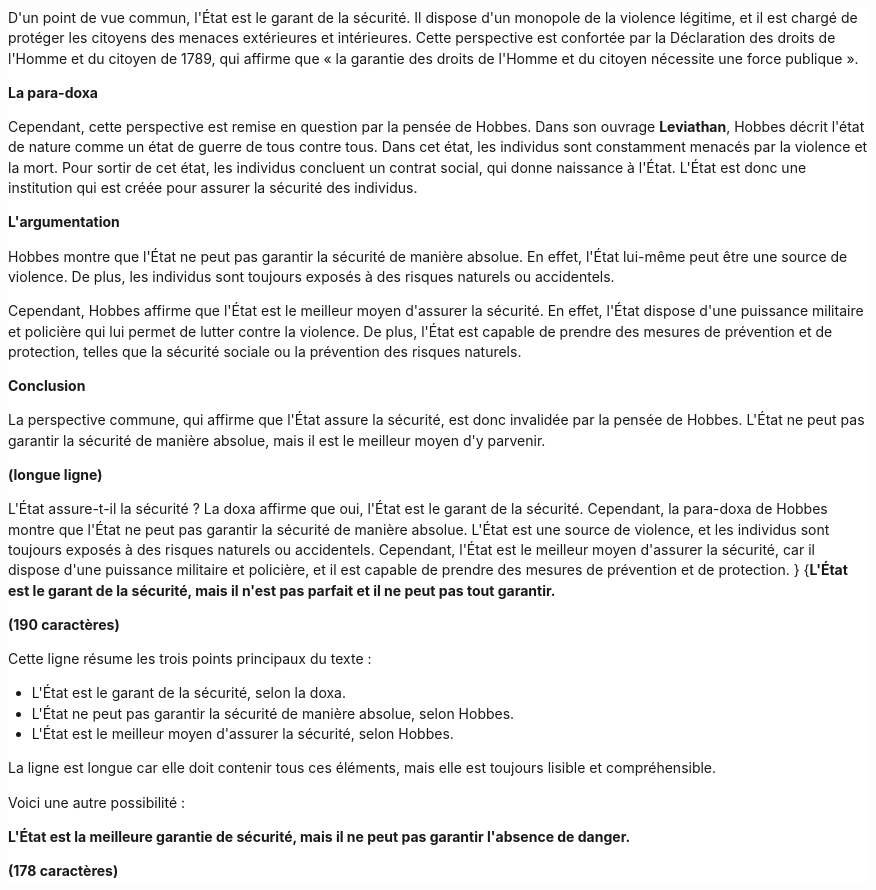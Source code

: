 D'un point de vue commun, l'État est le garant de la sécurité. Il dispose d'un monopole de la violence légitime, et il est chargé de protéger les citoyens des menaces extérieures et intérieures. Cette perspective est confortée par la Déclaration des droits de l'Homme et du citoyen de 1789, qui affirme que « la garantie des droits de l'Homme et du citoyen nécessite une force publique ».

**La para-doxa**

Cependant, cette perspective est remise en question par la pensée de Hobbes. Dans son ouvrage **Leviathan**, Hobbes décrit l'état de nature comme un état de guerre de tous contre tous. Dans cet état, les individus sont constamment menacés par la violence et la mort. Pour sortir de cet état, les individus concluent un contrat social, qui donne naissance à l'État. L'État est donc une institution qui est créée pour assurer la sécurité des individus.

**L'argumentation**

Hobbes montre que l'État ne peut pas garantir la sécurité de manière absolue. En effet, l'État lui-même peut être une source de violence. De plus, les individus sont toujours exposés à des risques naturels ou accidentels.

Cependant, Hobbes affirme que l'État est le meilleur moyen d'assurer la sécurité. En effet, l'État dispose d'une puissance militaire et policière qui lui permet de lutter contre la violence. De plus, l'État est capable de prendre des mesures de prévention et de protection, telles que la sécurité sociale ou la prévention des risques naturels.

**Conclusion**

La perspective commune, qui affirme que l'État assure la sécurité, est donc invalidée par la pensée de Hobbes. L'État ne peut pas garantir la sécurité de manière absolue, mais il est le meilleur moyen d'y parvenir.

**(longue ligne)**

L'État assure-t-il la sécurité ? La doxa affirme que oui, l'État est le garant de la sécurité. Cependant, la para-doxa de Hobbes montre que l'État ne peut pas garantir la sécurité de manière absolue. L'État est une source de violence, et les individus sont toujours exposés à des risques naturels ou accidentels. Cependant, l'État est le meilleur moyen d'assurer la sécurité, car il dispose d'une puissance militaire et policière, et il est capable de prendre des mesures de prévention et de protection.
}
{**L'État est le garant de la sécurité, mais il n'est pas parfait et il ne peut pas tout garantir.**

**(190 caractères)**

Cette ligne résume les trois points principaux du texte :

* L'État est le garant de la sécurité, selon la doxa.
* L'État ne peut pas garantir la sécurité de manière absolue, selon Hobbes.
* L'État est le meilleur moyen d'assurer la sécurité, selon Hobbes.

La ligne est longue car elle doit contenir tous ces éléments, mais elle est toujours lisible et compréhensible.

Voici une autre possibilité :

**L'État est la meilleure garantie de sécurité, mais il ne peut pas garantir l'absence de danger.**

**(178 caractères)**

